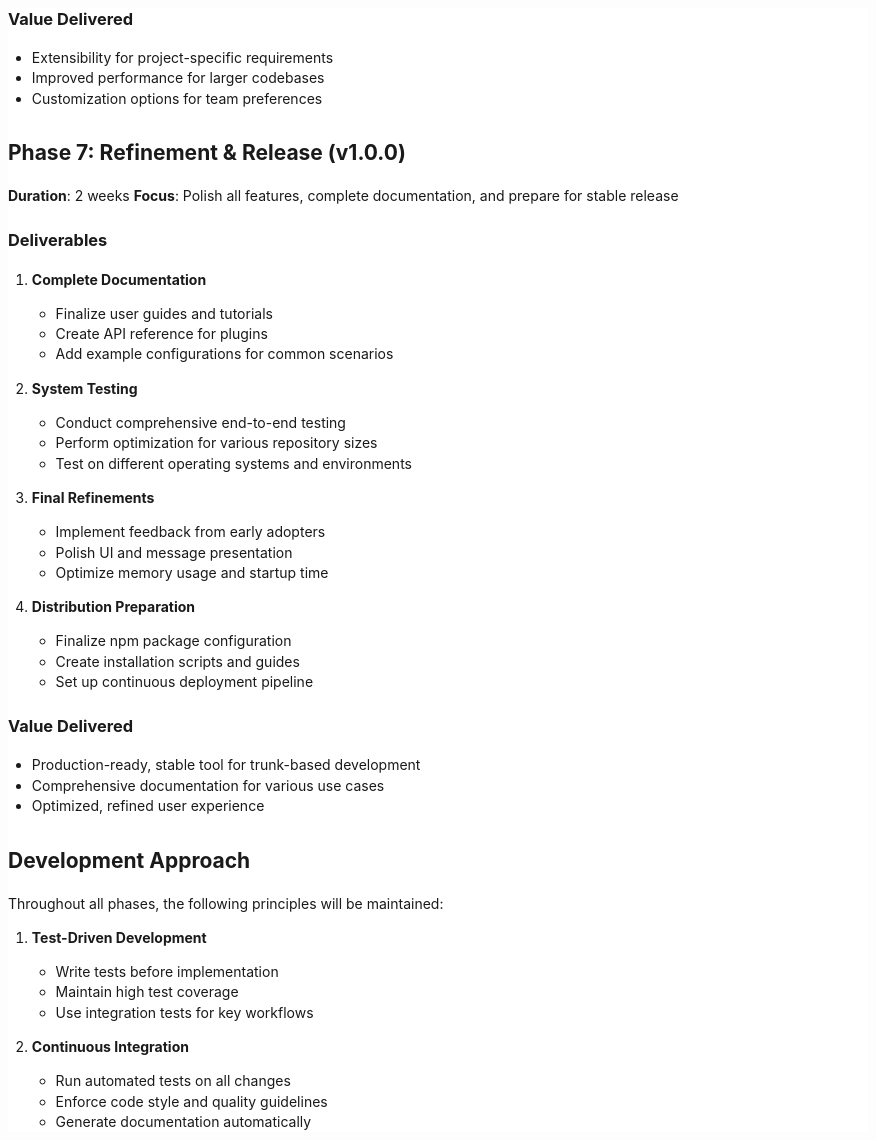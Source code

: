 ### Value Delivered

- Extensibility for project-specific requirements
- Improved performance for larger codebases
- Customization options for team preferences

## Phase 7: Refinement & Release (v1.0.0)

**Duration**: 2 weeks
**Focus**: Polish all features, complete documentation, and prepare for stable release

### Deliverables

1. **Complete Documentation**

   - Finalize user guides and tutorials
   - Create API reference for plugins
   - Add example configurations for common scenarios

2. **System Testing**

   - Conduct comprehensive end-to-end testing
   - Perform optimization for various repository sizes
   - Test on different operating systems and environments

3. **Final Refinements**

   - Implement feedback from early adopters
   - Polish UI and message presentation
   - Optimize memory usage and startup time

4. **Distribution Preparation**
   - Finalize npm package configuration
   - Create installation scripts and guides
   - Set up continuous deployment pipeline

### Value Delivered

- Production-ready, stable tool for trunk-based development
- Comprehensive documentation for various use cases
- Optimized, refined user experience

## Development Approach

Throughout all phases, the following principles will be maintained:

1. **Test-Driven Development**

   - Write tests before implementation
   - Maintain high test coverage
   - Use integration tests for key workflows

2. **Continuous Integration**

   - Run automated tests on all changes
   - Enforce code style and quality guidelines
   - Generate documentation automatically
